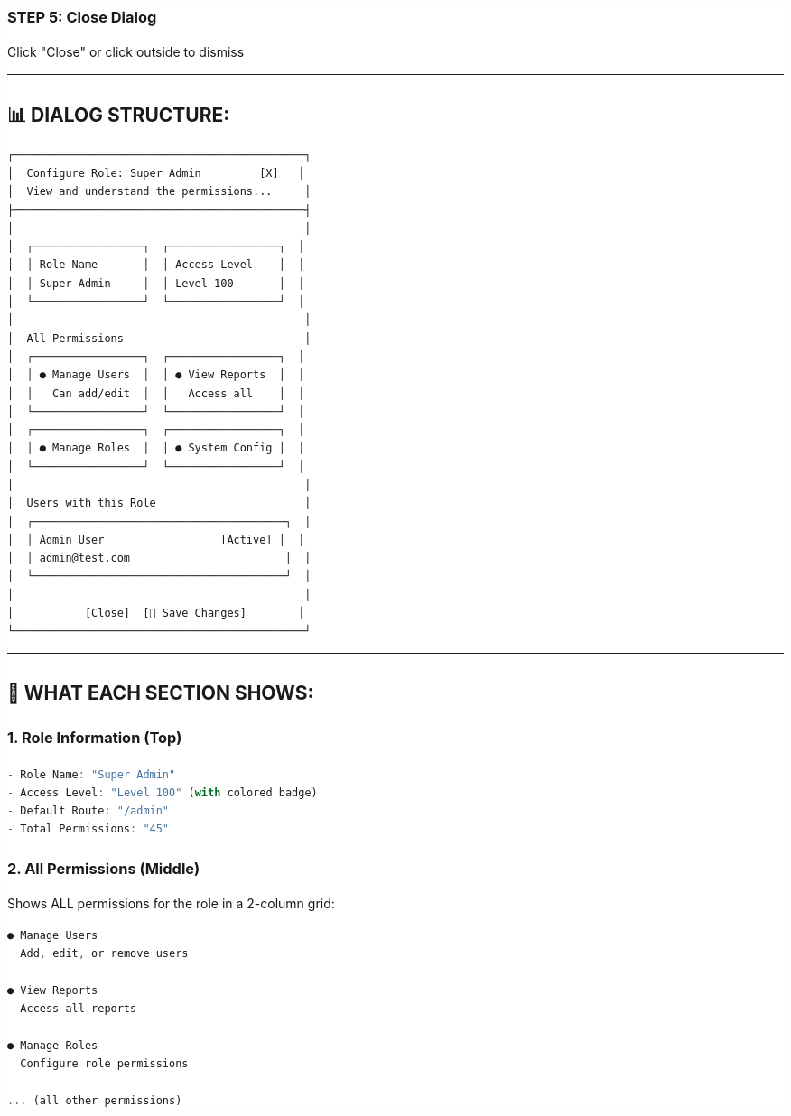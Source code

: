 ### **STEP 5:** Close Dialog
Click "Close" or click outside to dismiss

---

## 📊 **DIALOG STRUCTURE:**

```
┌─────────────────────────────────────────────┐
│  Configure Role: Super Admin         [X]   │
│  View and understand the permissions...     │
├─────────────────────────────────────────────┤
│                                             │
│  ┌─────────────────┐  ┌─────────────────┐  │
│  │ Role Name       │  │ Access Level    │  │
│  │ Super Admin     │  │ Level 100       │  │
│  └─────────────────┘  └─────────────────┘  │
│                                             │
│  All Permissions                            │
│  ┌─────────────────┐  ┌─────────────────┐  │
│  │ ● Manage Users  │  │ ● View Reports  │  │
│  │   Can add/edit  │  │   Access all    │  │
│  └─────────────────┘  └─────────────────┘  │
│  ┌─────────────────┐  ┌─────────────────┐  │
│  │ ● Manage Roles  │  │ ● System Config │  │
│  └─────────────────┘  └─────────────────┘  │
│                                             │
│  Users with this Role                       │
│  ┌───────────────────────────────────────┐  │
│  │ Admin User                  [Active] │  │
│  │ admin@test.com                        │  │
│  └───────────────────────────────────────┘  │
│                                             │
│           [Close]  [💾 Save Changes]        │
└─────────────────────────────────────────────┘
```

---

## 🎯 **WHAT EACH SECTION SHOWS:**

### **1. Role Information (Top)**
```javascript
- Role Name: "Super Admin"
- Access Level: "Level 100" (with colored badge)
- Default Route: "/admin"
- Total Permissions: "45"
```

### **2. All Permissions (Middle)**
Shows ALL permissions for the role in a 2-column grid:
```javascript
● Manage Users
  Add, edit, or remove users

● View Reports  
  Access all reports

● Manage Roles
  Configure role permissions
  
... (all other permissions)
```
